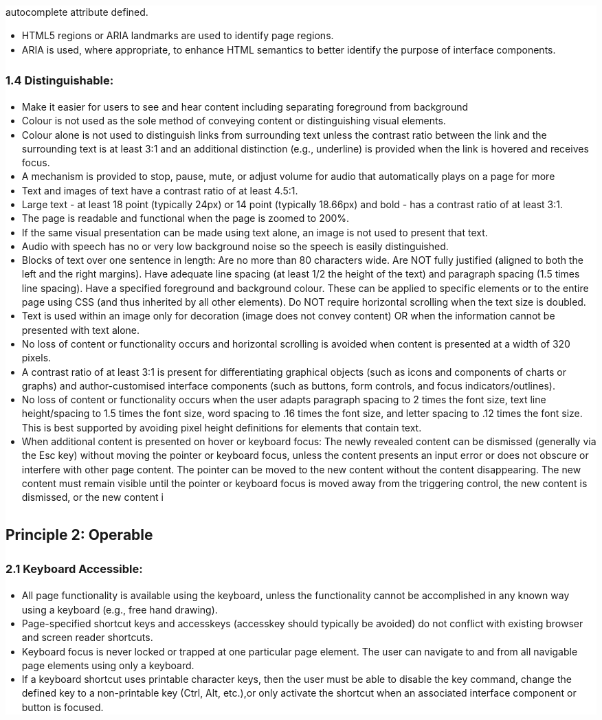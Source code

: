 autocomplete attribute defined.
- HTML5 regions or ARIA landmarks are used to identify page regions.
- ARIA is used, where appropriate, to enhance HTML semantics to better identify the
purpose of interface components.

### 1.4 Distinguishable:
- Make it easier for users to see and hear content including separating foreground from background
- Colour is not used as the sole method of conveying content or distinguishing visual
elements.
- Colour alone is not used to distinguish links from surrounding text unless the contrast ratio between the link and the surrounding text is at least 3:1 and an additional distinction (e.g., underline) is provided when the link is hovered and receives focus.
- A mechanism is provided to stop, pause, mute, or adjust volume for audio that
automatically plays on a page for more
- Text and images of text have a contrast ratio of at least 4.5:1.
- Large text - at least 18 point (typically 24px) or 14 point (typically 18.66px) and bold - has a contrast ratio of at least 3:1.
- The page is readable and functional when the page is zoomed to 200%.
- If the same visual presentation can be made using text alone, an image is not used to present that text.
- Audio with speech has no or very low background noise so the speech is easily
distinguished.
- Blocks of text over one sentence in length:
 Are no more than 80 characters wide.
 Are NOT fully justified (aligned to both the left and the right margins).
 Have adequate line spacing (at least 1/2 the height of the text) and paragraph spacing (1.5 times line spacing).
 Have a specified foreground and background colour. These can be applied to specific
elements or to the entire page using CSS (and thus inherited by all other elements).
 Do NOT require horizontal scrolling when the text size is doubled.
- Text is used within an image only for decoration (image does not convey content) OR
when the information cannot be presented with text alone.
- No loss of content or functionality occurs and horizontal scrolling is avoided when
content is presented at a width of 320 pixels.
- A contrast ratio of at least 3:1 is present for differentiating graphical objects (such as icons and components of charts or graphs) and author-customised interface
components (such as buttons, form controls, and focus indicators/outlines).
- No loss of content or functionality occurs when the user adapts paragraph spacing to 2 times the font size, text line height/spacing to 1.5 times the font size, word spacing to .16 times the font size, and letter spacing to .12 times the font size.
 This is best supported by avoiding pixel height definitions for elements that contain
text.
- When additional content is presented on hover or keyboard focus:
 The newly revealed content can be dismissed (generally via the Esc key) without
moving the pointer or keyboard focus, unless the content presents an input error or
does not obscure or interfere with other page content.
 The pointer can be moved to the new content without the content disappearing.
 The new content must remain visible until the pointer or keyboard focus is moved
away from the triggering control, the new content is dismissed, or the new content i

## Principle 2: Operable
### 2.1 Keyboard Accessible:
- All page functionality is available using the keyboard, unless the functionality cannot be accomplished in any known way using a keyboard (e.g., free hand drawing).
- Page-specified shortcut keys and accesskeys (accesskey should typically be avoided) do not conflict with existing browser and screen reader shortcuts.
- Keyboard focus is never locked or trapped at one particular page element. The user can navigate to and from all navigable page elements using only a keyboard.
- If a keyboard shortcut uses printable character keys, then the user must be able to
disable the key command, change the defined key to a non-printable key (Ctrl, Alt, etc.),or only activate the shortcut when an associated interface component or button is focused.
